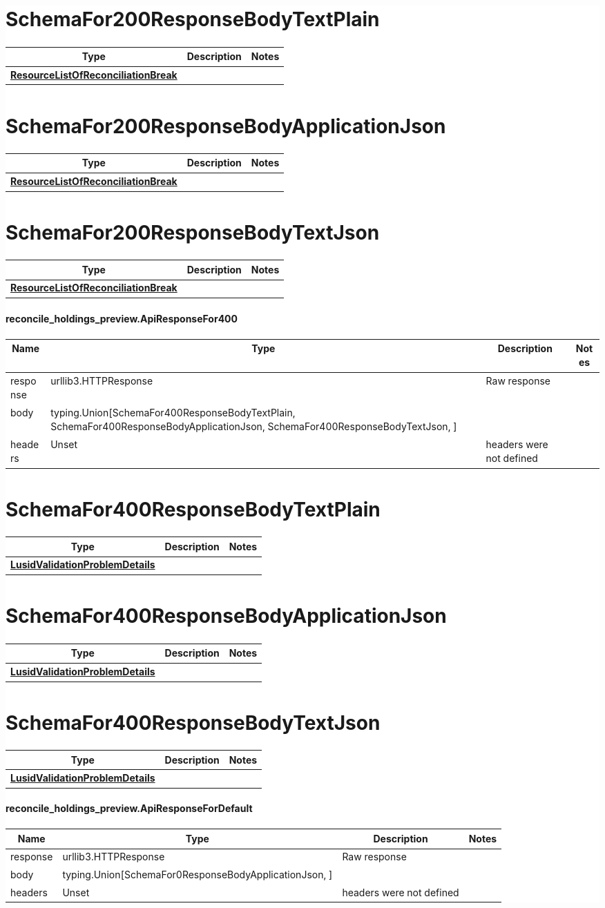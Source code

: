 # SchemaFor200ResponseBodyTextPlain
Type | Description  | Notes
------------- | ------------- | -------------
[**ResourceListOfReconciliationBreak**](../../models/ResourceListOfReconciliationBreak.md) |  | 


# SchemaFor200ResponseBodyApplicationJson
Type | Description  | Notes
------------- | ------------- | -------------
[**ResourceListOfReconciliationBreak**](../../models/ResourceListOfReconciliationBreak.md) |  | 


# SchemaFor200ResponseBodyTextJson
Type | Description  | Notes
------------- | ------------- | -------------
[**ResourceListOfReconciliationBreak**](../../models/ResourceListOfReconciliationBreak.md) |  | 


#### reconcile_holdings_preview.ApiResponseFor400
Name | Type | Description  | Notes
------------- | ------------- | ------------- | -------------
response | urllib3.HTTPResponse | Raw response |
body | typing.Union[SchemaFor400ResponseBodyTextPlain, SchemaFor400ResponseBodyApplicationJson, SchemaFor400ResponseBodyTextJson, ] |  |
headers | Unset | headers were not defined |

# SchemaFor400ResponseBodyTextPlain
Type | Description  | Notes
------------- | ------------- | -------------
[**LusidValidationProblemDetails**](../../models/LusidValidationProblemDetails.md) |  | 


# SchemaFor400ResponseBodyApplicationJson
Type | Description  | Notes
------------- | ------------- | -------------
[**LusidValidationProblemDetails**](../../models/LusidValidationProblemDetails.md) |  | 


# SchemaFor400ResponseBodyTextJson
Type | Description  | Notes
------------- | ------------- | -------------
[**LusidValidationProblemDetails**](../../models/LusidValidationProblemDetails.md) |  | 


#### reconcile_holdings_preview.ApiResponseForDefault
Name | Type | Description  | Notes
------------- | ------------- | ------------- | -------------
response | urllib3.HTTPResponse | Raw response |
body | typing.Union[SchemaFor0ResponseBodyApplicationJson, ] |  |
headers | Unset | headers were not defined |
